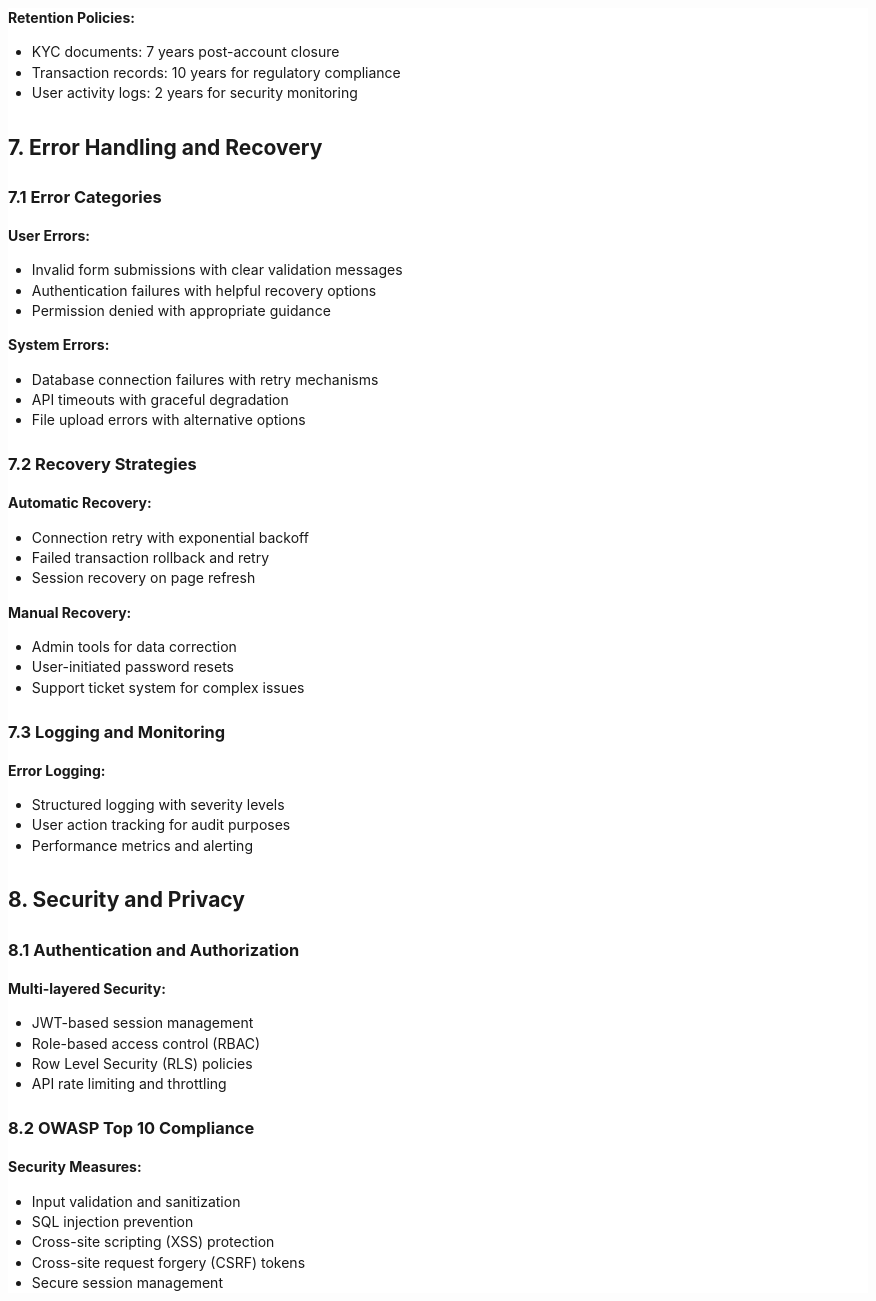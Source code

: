 **Retention Policies:**
- KYC documents: 7 years post-account closure
- Transaction records: 10 years for regulatory compliance
- User activity logs: 2 years for security monitoring

## 7. Error Handling and Recovery

### 7.1 Error Categories
**User Errors:**
- Invalid form submissions with clear validation messages
- Authentication failures with helpful recovery options
- Permission denied with appropriate guidance

**System Errors:**
- Database connection failures with retry mechanisms
- API timeouts with graceful degradation
- File upload errors with alternative options

### 7.2 Recovery Strategies
**Automatic Recovery:**
- Connection retry with exponential backoff
- Failed transaction rollback and retry
- Session recovery on page refresh

**Manual Recovery:**
- Admin tools for data correction
- User-initiated password resets
- Support ticket system for complex issues

### 7.3 Logging and Monitoring
**Error Logging:**
- Structured logging with severity levels
- User action tracking for audit purposes
- Performance metrics and alerting

## 8. Security and Privacy

### 8.1 Authentication and Authorization
**Multi-layered Security:**
- JWT-based session management
- Role-based access control (RBAC)
- Row Level Security (RLS) policies
- API rate limiting and throttling

### 8.2 OWASP Top 10 Compliance
**Security Measures:**
- Input validation and sanitization
- SQL injection prevention
- Cross-site scripting (XSS) protection
- Cross-site request forgery (CSRF) tokens
- Secure session management
